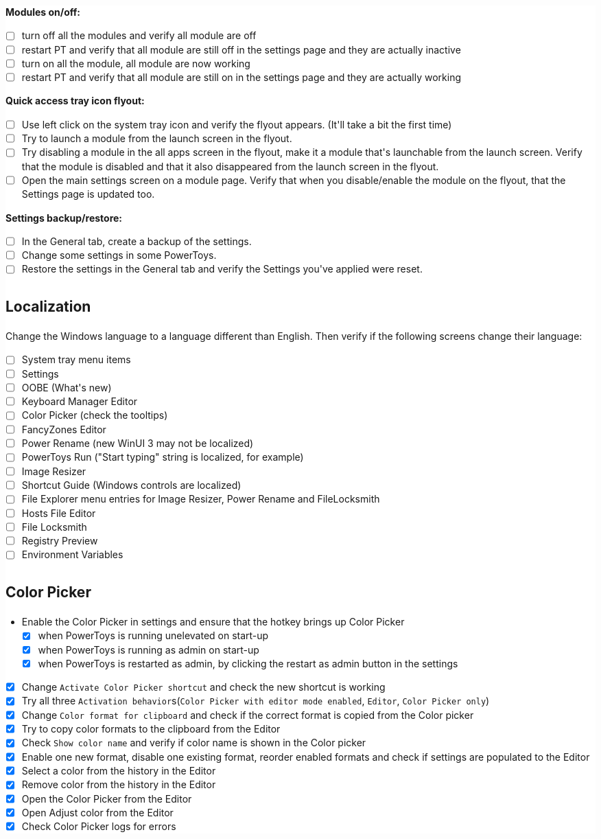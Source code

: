 **Modules on/off:**
 - [ ] turn off all the modules and verify all module are off
 - [ ] restart PT and verify that all module are still off in the settings page and they are actually inactive
 - [ ] turn on all the module, all module are now working
 - [ ] restart PT and verify that all module are still on in the settings page and they are actually working

**Quick access tray icon flyout:**
 - [ ] Use left click on the system tray icon and verify the flyout appears. (It'll take a bit the first time)
 - [ ] Try to launch a module from the launch screen in the flyout.
 - [ ] Try disabling a module in the all apps screen in the flyout, make it a module that's launchable from the launch screen. Verify that the module is disabled and that it also disappeared from the launch screen in the flyout.
 - [ ] Open the main settings screen on a module page. Verify that when you disable/enable the module on the flyout, that the Settings page is updated too.

**Settings backup/restore:**
 - [ ] In the General tab, create a backup of the settings.
 - [ ] Change some settings in some PowerToys.
 - [ ] Restore the settings in the General tab and verify the Settings you've applied were reset.

## Localization
 Change the Windows language to a language different than English. Then verify if the following screens change their language:
 - [ ] System tray menu items
 - [ ] Settings
 - [ ] OOBE (What's new)
 - [ ] Keyboard Manager Editor
 - [ ] Color Picker (check the tooltips)
 - [ ] FancyZones Editor
 - [ ] Power Rename (new WinUI 3 may not be localized)
 - [ ] PowerToys Run ("Start typing" string is localized, for example)
 - [ ] Image Resizer
 - [ ] Shortcut Guide (Windows controls are localized)
 - [ ] File Explorer menu entries for Image Resizer, Power Rename and FileLocksmith
 - [ ] Hosts File Editor
 - [ ] File Locksmith
 - [ ] Registry Preview
 - [ ] Environment Variables

## Color Picker
* Enable the Color Picker in settings and ensure that the hotkey brings up Color Picker
  - [x] when PowerToys is running unelevated on start-up
  - [x] when PowerToys is running as admin on start-up
  - [x] when PowerToys is restarted as admin, by clicking the restart as admin button in the settings
- [x] Change `Activate Color Picker shortcut` and check the new shortcut is working
- [x] Try all three `Activation behavior`s(`Color Picker with editor mode enabled`, `Editor`, `Color Picker only`)
- [x] Change `Color format for clipboard` and check if the correct format is copied from the Color picker
- [x] Try to copy color formats to the clipboard from the Editor
- [x] Check `Show color name` and verify if color name is shown in the Color picker
- [x] Enable one new format, disable one existing format, reorder enabled formats and check if settings are populated to the Editor
- [x] Select a color from the history in the Editor
- [x] Remove color from the history in the Editor
- [x] Open the Color Picker from the Editor
- [x] Open Adjust color from the Editor
- [x] Check Color Picker logs for errors
